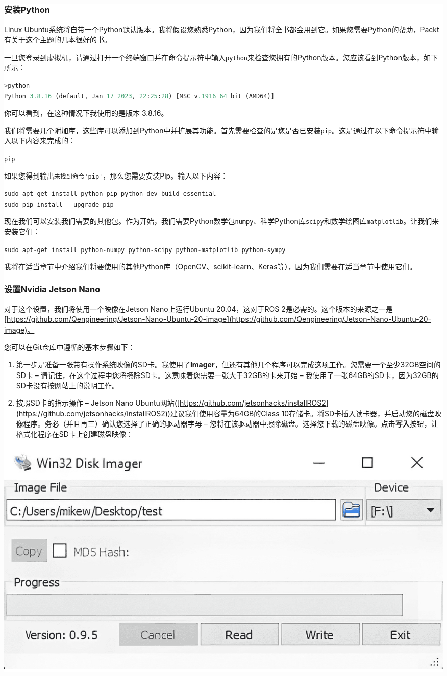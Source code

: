 ### 安装Python

Linux Ubuntu系统将自带一个Python默认版本。我将假设您熟悉Python，因为我们将全书都会用到它。如果您需要Python的帮助，Packt有关于这个主题的几本很好的书。

一旦您登录到虚拟机，请通过打开一个终端窗口并在命令提示符中输入`python`来检查您拥有的Python版本。您应该看到Python版本，如下所示：

```py
>python
Python 3.8.16 (default, Jan 17 2023, 22:25:28) [MSC v.1916 64 bit (AMD64)]
```

你可以看到，在这种情况下我使用的是版本 3.8.16。

我们将需要几个附加库，这些库可以添加到Python中并扩展其功能。首先需要检查的是您是否已安装`pip`。这是通过在以下命令提示符中输入以下内容来完成的：

```py
pip
```

如果您得到输出`未找到命令'pip'`，那么您需要安装Pip。输入以下内容：

```py
sudo apt-get install python-pip python-dev build-essential
sudo pip install --upgrade pip
```

现在我们可以安装我们需要的其他包。作为开始，我们需要Python数学包`numpy`、科学Python库`scipy`和数学绘图库`matplotlib`。让我们来安装它们：

```py
sudo apt-get install python-numpy python-scipy python-matplotlib python-sympy
```

我将在适当章节中介绍我们将要使用的其他Python库（OpenCV、scikit-learn、Keras等），因为我们需要在适当章节中使用它们。

### 设置Nvidia Jetson Nano

对于这个设置，我们将使用一个映像在Jetson Nano上运行Ubuntu 20.04，这对于ROS 2是必需的。这个版本的来源之一是[https://github.com/Qengineering/Jetson-Nano-Ubuntu-20-image](https://github.com/Qengineering/Jetson-Nano-Ubuntu-20-image)。

您可以在Git仓库中遵循的基本步骤如下：

1.  第一步是准备一张带有操作系统映像的SD卡。我使用了**Imager**，但还有其他几个程序可以完成这项工作。您需要一个至少32GB空间的SD卡 – 请记住，在这个过程中您将擦除SD卡。这意味着您需要一张大于32GB的卡来开始 – 我使用了一张64GB的SD卡，因为32GB的SD卡没有按网站上的说明工作。

1.  按照SD卡的指示操作 – Jetson Nano Ubuntu网站([https://github.com/jetsonhacks/installROS2](https://github.com/jetsonhacks/installROS2))建议我们使用容量为64GB的Class 10存储卡。将SD卡插入读卡器，并启动您的磁盘映像程序。务必（并且再三）确认您选择了正确的驱动器字母 – 您将在该驱动器中擦除磁盘。选择您下载的磁盘映像。点击**写入**按钮，让格式化程序在SD卡上创建磁盘映像：

![图2.7 – Imager程序用于在SD卡上写入磁盘映像](img/B19846_02_07.jpg)